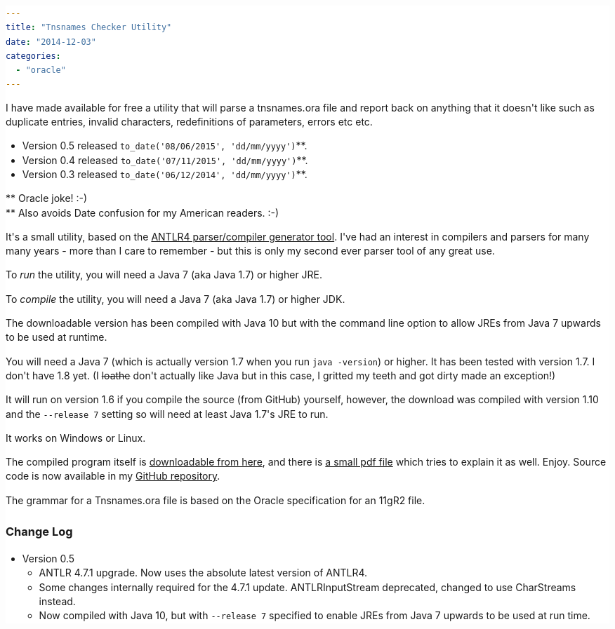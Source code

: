```yaml
---
title: "Tnsnames Checker Utility"
date: "2014-12-03"
categories: 
  - "oracle"
---
```


I have made available for free a utility that will parse a tnsnames.ora file and report back on anything that it doesn't like such as duplicate entries, invalid characters, redefinitions of parameters, errors etc etc.

- Version 0.5 released `to_date('08/06/2015', 'dd/mm/yyyy')`**.
- Version 0.4 released `to_date('07/11/2015', 'dd/mm/yyyy')`**.
- Version 0.3 released `to_date('06/12/2014', 'dd/mm/yyyy')`**.

** Oracle joke! :-) \
** Also avoids Date confusion for my American readers. :-)

It's a small utility, based on the [ANTLR4 parser/compiler generator tool](http://www.antlr.org/ "http://www.antlr.org/"). I've had an interest in compilers and parsers for many many years - more than I care to remember - but this is only my second ever parser tool of any great use.

To _run_ the utility, you will need a Java 7 (aka Java 1.7) or higher JRE.

To _compile_ the utility, you will need a Java 7 (aka Java 1.7) or higher JDK.

The downloadable version has been compiled with Java 10 but with the command line option to allow JREs from Java 7 upwards to be used at runtime.

You will need a Java 7 (which is actually version 1.7 when you run `java -version`) or higher. It has been tested with version 1.7. I don't have 1.8 yet. (I ~~loathe~~ don't actually like Java but in this case, I gritted my teeth and got dirty made an exception!)

It will run on version 1.6 if you compile the source (from GitHub) yourself, however, the download was compiled with version 1.10 and the `--release 7` setting so will need at least Java 1.7's JRE to run.

It works on Windows or Linux.

The compiled program itself is [downloadable from here](http://qdosmsq.dunbar-it.co.uk/downloads/TnsnamesParser/ "Tnanames Checker"), and there is [a small pdf file](http://qdosmsq.dunbar-it.co.uk/downloads/TnsnamesParser/ "A small PDF file") which tries to explain it as well. Enjoy. Source code is now available in my [GitHub repository](https://github.com/NormanDunbar/Tnsnames_checker "https://github.com/NormanDunbar/Tnsnames_checker").

The grammar for a Tnsnames.ora file is based on the Oracle specification for an 11gR2 file.

### Change Log

- Version 0.5
    - ANTLR 4.7.1 upgrade. Now uses the absolute latest version of ANTLR4.
    - Some changes internally required for the 4.7.1 update. ANTLRInputStream deprecated, changed to use CharStreams instead.
    - Now compiled with Java 10, but with `--release 7` specified to enable JREs from Java 7 upwards to be used at run time.
